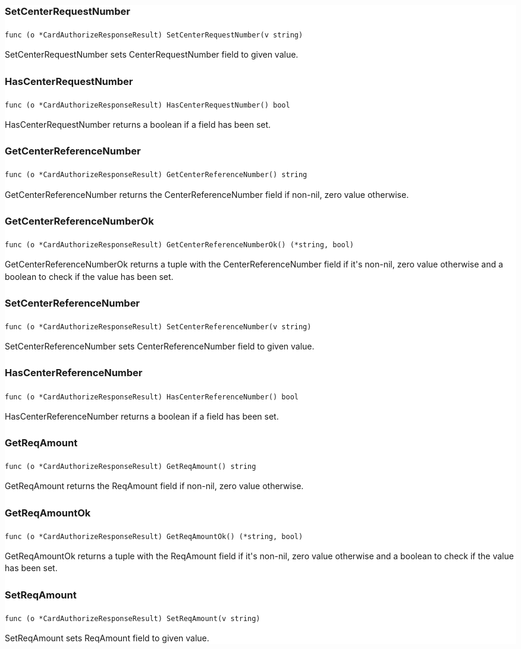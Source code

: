 ### SetCenterRequestNumber

`func (o *CardAuthorizeResponseResult) SetCenterRequestNumber(v string)`

SetCenterRequestNumber sets CenterRequestNumber field to given value.

### HasCenterRequestNumber

`func (o *CardAuthorizeResponseResult) HasCenterRequestNumber() bool`

HasCenterRequestNumber returns a boolean if a field has been set.

### GetCenterReferenceNumber

`func (o *CardAuthorizeResponseResult) GetCenterReferenceNumber() string`

GetCenterReferenceNumber returns the CenterReferenceNumber field if non-nil, zero value otherwise.

### GetCenterReferenceNumberOk

`func (o *CardAuthorizeResponseResult) GetCenterReferenceNumberOk() (*string, bool)`

GetCenterReferenceNumberOk returns a tuple with the CenterReferenceNumber field if it's non-nil, zero value otherwise
and a boolean to check if the value has been set.

### SetCenterReferenceNumber

`func (o *CardAuthorizeResponseResult) SetCenterReferenceNumber(v string)`

SetCenterReferenceNumber sets CenterReferenceNumber field to given value.

### HasCenterReferenceNumber

`func (o *CardAuthorizeResponseResult) HasCenterReferenceNumber() bool`

HasCenterReferenceNumber returns a boolean if a field has been set.

### GetReqAmount

`func (o *CardAuthorizeResponseResult) GetReqAmount() string`

GetReqAmount returns the ReqAmount field if non-nil, zero value otherwise.

### GetReqAmountOk

`func (o *CardAuthorizeResponseResult) GetReqAmountOk() (*string, bool)`

GetReqAmountOk returns a tuple with the ReqAmount field if it's non-nil, zero value otherwise
and a boolean to check if the value has been set.

### SetReqAmount

`func (o *CardAuthorizeResponseResult) SetReqAmount(v string)`

SetReqAmount sets ReqAmount field to given value.
